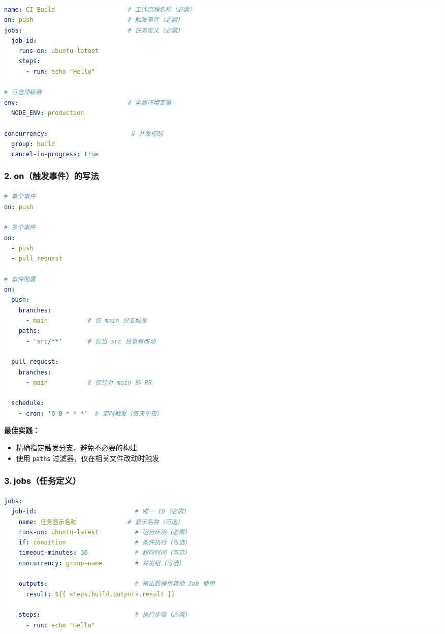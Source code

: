 ```yaml
name: CI Build                    # 工作流程名称（必需）
on: push                          # 触发事件（必需）
jobs:                             # 任务定义（必需）
  job-id:
    runs-on: ubuntu-latest
    steps:
      - run: echo "Hello"

# 可选顶级键
env:                              # 全局环境变量
  NODE_ENV: production

concurrency:                       # 并发控制
  group: build
  cancel-in-progress: true
```

### 2. on（触发事件）的写法

```yaml
# 单个事件
on: push

# 多个事件
on:
  - push
  - pull_request

# 事件配置
on:
  push:
    branches:
      - main           # 仅 main 分支触发
    paths:
      - 'src/**'       # 仅当 src 目录有改动

  pull_request:
    branches:
      - main           # 仅针对 main 的 PR

  schedule:
    - cron: '0 0 * * *'  # 定时触发（每天午夜）
```

**最佳实践：**
- 精确指定触发分支，避免不必要的构建
- 使用 `paths` 过滤器，仅在相关文件改动时触发

### 3. jobs（任务定义）

```yaml
jobs:
  job-id:                           # 唯一 ID（必需）
    name: 任务显示名称              # 显示名称（可选）
    runs-on: ubuntu-latest          # 运行环境（必需）
    if: condition                   # 条件执行（可选）
    timeout-minutes: 30             # 超时时间（可选）
    concurrency: group-name         # 并发组（可选）
    
    outputs:                        # 输出数据供其他 Job 使用
      result: ${{ steps.build.outputs.result }}
    
    steps:                          # 执行步骤（必需）
      - run: echo "Hello"
```